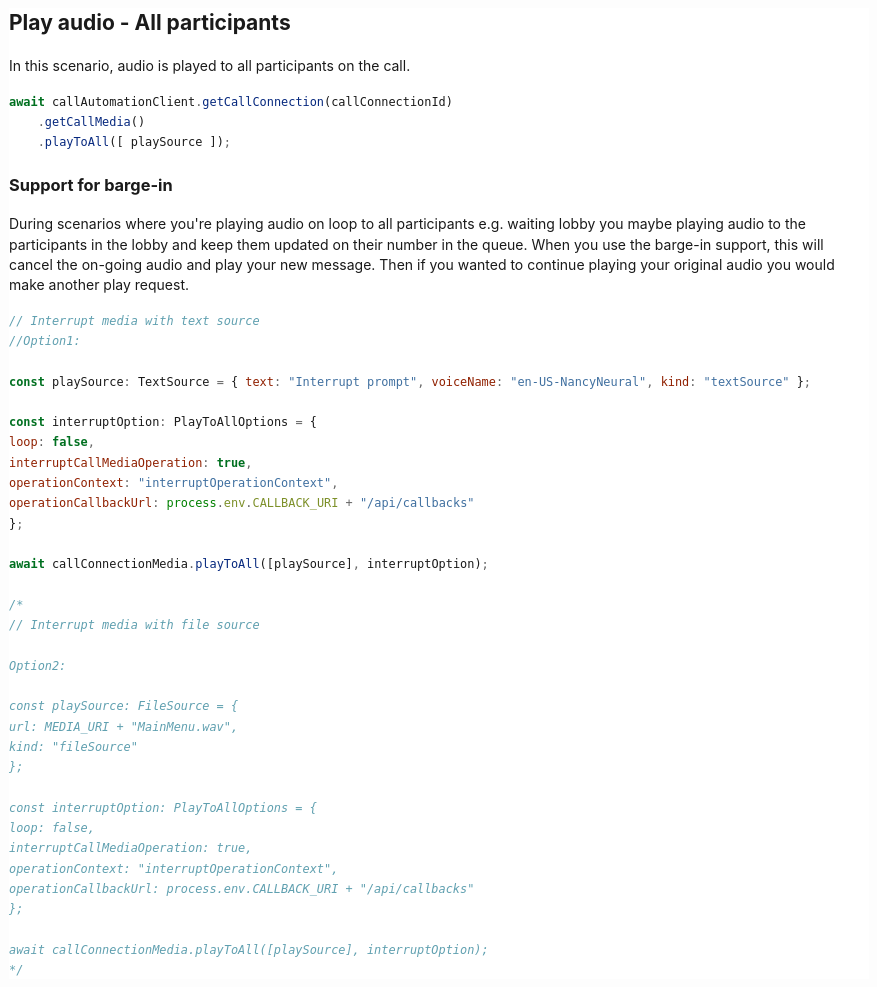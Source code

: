 ## Play audio - All participants

In this scenario, audio is played to all participants on the call. 

``` javascript 
await callAutomationClient.getCallConnection(callConnectionId) 
    .getCallMedia() 
    .playToAll([ playSource ]);
```

### Support for barge-in
During scenarios where you're playing audio on loop to all participants e.g. waiting lobby you maybe playing audio to the participants in the lobby and keep them updated on their number in the queue. When you use the barge-in support, this will cancel the on-going audio and play your new message. Then if you wanted to continue playing your original audio you would make another play request.

```javascript
// Interrupt media with text source 
//Option1:

const playSource: TextSource = { text: "Interrupt prompt", voiceName: "en-US-NancyNeural", kind: "textSource" };

const interruptOption: PlayToAllOptions = { 
loop: false, 
interruptCallMediaOperation: true, 
operationContext: "interruptOperationContext", 
operationCallbackUrl: process.env.CALLBACK_URI + "/api/callbacks" 
}; 

await callConnectionMedia.playToAll([playSource], interruptOption); 

/*
// Interrupt media with file source 

Option2: 

const playSource: FileSource = { 
url: MEDIA_URI + "MainMenu.wav", 
kind: "fileSource" 
}; 

const interruptOption: PlayToAllOptions = { 
loop: false, 
interruptCallMediaOperation: true, 
operationContext: "interruptOperationContext", 
operationCallbackUrl: process.env.CALLBACK_URI + "/api/callbacks" 
}; 

await callConnectionMedia.playToAll([playSource], interruptOption); 
*/
```
